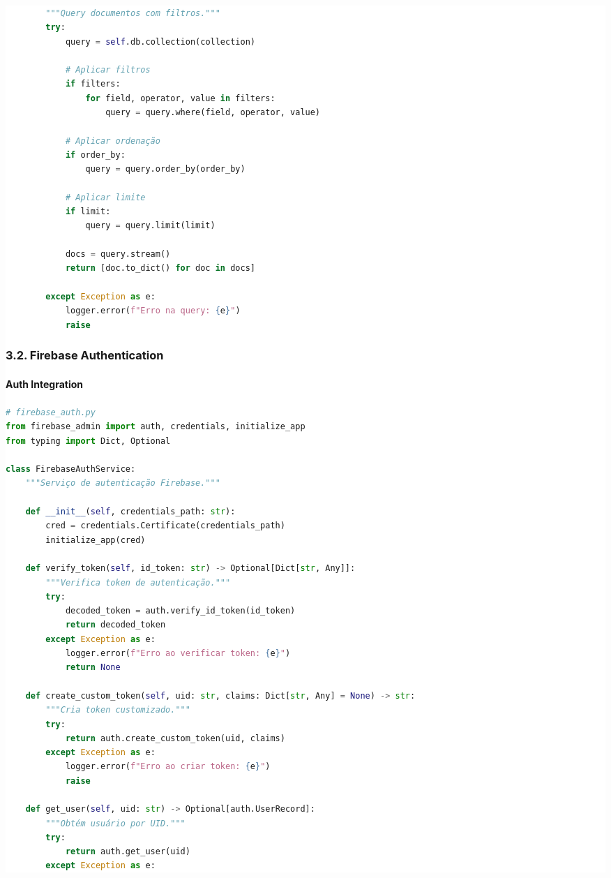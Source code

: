 ```python
        """Query documentos com filtros."""
        try:
            query = self.db.collection(collection)

            # Aplicar filtros
            if filters:
                for field, operator, value in filters:
                    query = query.where(field, operator, value)

            # Aplicar ordenação
            if order_by:
                query = query.order_by(order_by)

            # Aplicar limite
            if limit:
                query = query.limit(limit)

            docs = query.stream()
            return [doc.to_dict() for doc in docs]

        except Exception as e:
            logger.error(f"Erro na query: {e}")
            raise
```

### 3.2. Firebase Authentication

#### Auth Integration

```python
# firebase_auth.py
from firebase_admin import auth, credentials, initialize_app
from typing import Dict, Optional

class FirebaseAuthService:
    """Serviço de autenticação Firebase."""

    def __init__(self, credentials_path: str):
        cred = credentials.Certificate(credentials_path)
        initialize_app(cred)

    def verify_token(self, id_token: str) -> Optional[Dict[str, Any]]:
        """Verifica token de autenticação."""
        try:
            decoded_token = auth.verify_id_token(id_token)
            return decoded_token
        except Exception as e:
            logger.error(f"Erro ao verificar token: {e}")
            return None

    def create_custom_token(self, uid: str, claims: Dict[str, Any] = None) -> str:
        """Cria token customizado."""
        try:
            return auth.create_custom_token(uid, claims)
        except Exception as e:
            logger.error(f"Erro ao criar token: {e}")
            raise

    def get_user(self, uid: str) -> Optional[auth.UserRecord]:
        """Obtém usuário por UID."""
        try:
            return auth.get_user(uid)
        except Exception as e:
```